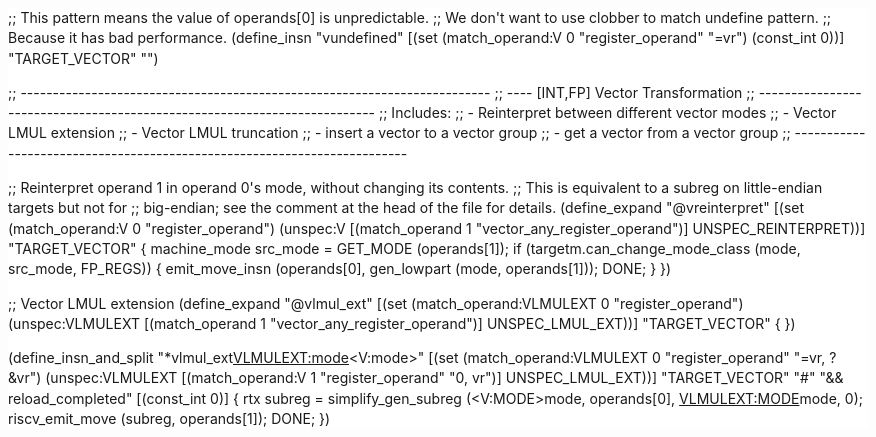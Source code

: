 ;; This pattern means the value of operands[0] is unpredictable.
;; We don't want to use clobber to match undefine pattern.
;; Because it has bad performance.
(define_insn "vundefined<mode>"
  [(set (match_operand:V 0 "register_operand" "=vr")
        (const_int 0))]
  "TARGET_VECTOR"
  "")

;; -------------------------------------------------------------------------
;; ---- [INT,FP] Vector Transformation
;; -------------------------------------------------------------------------
;; Includes:
;; - Reinterpret between different vector modes
;; - Vector LMUL extension
;; - Vector LMUL truncation
;; - insert a vector to a vector group
;; - get a vector from a vector group
;; -------------------------------------------------------------------------

;; Reinterpret operand 1 in operand 0's mode, without changing its contents.
;; This is equivalent to a subreg on little-endian targets but not for
;; big-endian; see the comment at the head of the file for details.
(define_expand "@vreinterpret<mode>"
  [(set (match_operand:V 0 "register_operand")
    (unspec:V
      [(match_operand 1 "vector_any_register_operand")] UNSPEC_REINTERPRET))]
  "TARGET_VECTOR"
{
  machine_mode src_mode = GET_MODE (operands[1]);
  if (targetm.can_change_mode_class (<MODE>mode, src_mode, FP_REGS))
    {
      emit_move_insn (operands[0], gen_lowpart (<MODE>mode, operands[1]));
      DONE;
    }
})

;; Vector LMUL extension
(define_expand "@vlmul_ext<mode>"
  [(set (match_operand:VLMULEXT 0 "register_operand")
    (unspec:VLMULEXT
      [(match_operand 1 "vector_any_register_operand")] UNSPEC_LMUL_EXT))]
  "TARGET_VECTOR"
{
})

(define_insn_and_split "*vlmul_ext<VLMULEXT:mode><V:mode>"
  [(set (match_operand:VLMULEXT 0 "register_operand" "=vr, ?&vr")
    (unspec:VLMULEXT
      [(match_operand:V 1 "register_operand" "0, vr")] UNSPEC_LMUL_EXT))]
  "TARGET_VECTOR"
  "#"
  "&& reload_completed"
  [(const_int 0)]
  {
    rtx subreg = simplify_gen_subreg (<V:MODE>mode, operands[0], <VLMULEXT:MODE>mode, 0);
    riscv_emit_move (subreg, operands[1]);
    DONE;
  })
